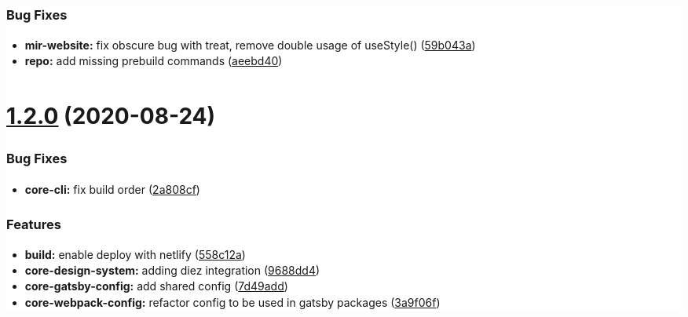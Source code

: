### Bug Fixes

- **mir-website:** fix obscure bug with treat, remove double usage of useStyle()
  ([59b043a](https://github.com/newrade/newrade/commit/59b043a8163318a32ea28c5b280d446ab7d291ab))
- **repo:** add missing prebuild commands
  ([aeebd40](https://github.com/newrade/newrade/commit/aeebd4009243fbbd1ce1473a31dcb26299b41121))

# [1.2.0](https://github.com/newrade/newrade/compare/core-webpack-config@1.1.0...core-webpack-config@1.2.0) (2020-08-24)

### Bug Fixes

- **core-cli:** fix build order
  ([2a808cf](https://github.com/newrade/newrade/commit/2a808cff54bf9eb5af44a4cf7153eb43211069c6))

### Features

- **build:** enable deploy with netlify
  ([558c12a](https://github.com/newrade/newrade/commit/558c12a58494f354877b6293ab5d7bf31f7d531d))
- **core-design-system:** adding diez integration
  ([9688dd4](https://github.com/newrade/newrade/commit/9688dd4521398a8ad3a50250ba9aa9f9e3300ee6))
- **core-gatsby-config:** add shared config
  ([7d49add](https://github.com/newrade/newrade/commit/7d49adde7eb14b678c123933abdc12e7a76691e2))
- **core-webpack-config:** refactor config to be used in gatsby packages
  ([3a9f06f](https://github.com/newrade/newrade/commit/3a9f06fa246ab8b5b2b595295f02aaac5b2da86e))
